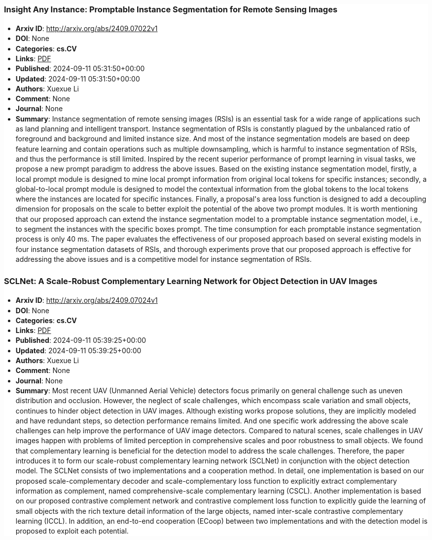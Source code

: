 

### Insight Any Instance: Promptable Instance Segmentation for Remote Sensing Images
- **Arxiv ID**: http://arxiv.org/abs/2409.07022v1
- **DOI**: None
- **Categories**: **cs.CV**
- **Links**: [PDF](http://arxiv.org/pdf/2409.07022v1)
- **Published**: 2024-09-11 05:31:50+00:00
- **Updated**: 2024-09-11 05:31:50+00:00
- **Authors**: Xuexue Li
- **Comment**: None
- **Journal**: None
- **Summary**: Instance segmentation of remote sensing images (RSIs) is an essential task for a wide range of applications such as land planning and intelligent transport. Instance segmentation of RSIs is constantly plagued by the unbalanced ratio of foreground and background and limited instance size. And most of the instance segmentation models are based on deep feature learning and contain operations such as multiple downsampling, which is harmful to instance segmentation of RSIs, and thus the performance is still limited. Inspired by the recent superior performance of prompt learning in visual tasks, we propose a new prompt paradigm to address the above issues. Based on the existing instance segmentation model, firstly, a local prompt module is designed to mine local prompt information from original local tokens for specific instances; secondly, a global-to-local prompt module is designed to model the contextual information from the global tokens to the local tokens where the instances are located for specific instances. Finally, a proposal's area loss function is designed to add a decoupling dimension for proposals on the scale to better exploit the potential of the above two prompt modules. It is worth mentioning that our proposed approach can extend the instance segmentation model to a promptable instance segmentation model, i.e., to segment the instances with the specific boxes prompt. The time consumption for each promptable instance segmentation process is only 40 ms. The paper evaluates the effectiveness of our proposed approach based on several existing models in four instance segmentation datasets of RSIs, and thorough experiments prove that our proposed approach is effective for addressing the above issues and is a competitive model for instance segmentation of RSIs.



### SCLNet: A Scale-Robust Complementary Learning Network for Object Detection in UAV Images
- **Arxiv ID**: http://arxiv.org/abs/2409.07024v1
- **DOI**: None
- **Categories**: **cs.CV**
- **Links**: [PDF](http://arxiv.org/pdf/2409.07024v1)
- **Published**: 2024-09-11 05:39:25+00:00
- **Updated**: 2024-09-11 05:39:25+00:00
- **Authors**: Xuexue Li
- **Comment**: None
- **Journal**: None
- **Summary**: Most recent UAV (Unmanned Aerial Vehicle) detectors focus primarily on general challenge such as uneven distribution and occlusion. However, the neglect of scale challenges, which encompass scale variation and small objects, continues to hinder object detection in UAV images. Although existing works propose solutions, they are implicitly modeled and have redundant steps, so detection performance remains limited. And one specific work addressing the above scale challenges can help improve the performance of UAV image detectors. Compared to natural scenes, scale challenges in UAV images happen with problems of limited perception in comprehensive scales and poor robustness to small objects. We found that complementary learning is beneficial for the detection model to address the scale challenges. Therefore, the paper introduces it to form our scale-robust complementary learning network (SCLNet) in conjunction with the object detection model. The SCLNet consists of two implementations and a cooperation method. In detail, one implementation is based on our proposed scale-complementary decoder and scale-complementary loss function to explicitly extract complementary information as complement, named comprehensive-scale complementary learning (CSCL). Another implementation is based on our proposed contrastive complement network and contrastive complement loss function to explicitly guide the learning of small objects with the rich texture detail information of the large objects, named inter-scale contrastive complementary learning (ICCL). In addition, an end-to-end cooperation (ECoop) between two implementations and with the detection model is proposed to exploit each potential.

